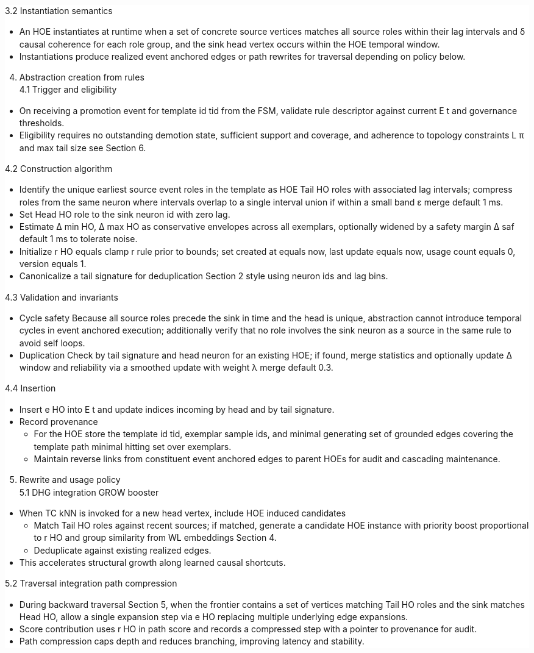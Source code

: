 3.2 Instantiation semantics  
- An HOE instantiates at runtime when a set of concrete source vertices matches all source roles within their lag intervals and δ causal coherence for each role group, and the sink head vertex occurs within the HOE temporal window.  
- Instantiations produce realized event anchored edges or path rewrites for traversal depending on policy below.

4. Abstraction creation from rules  
4.1 Trigger and eligibility  
- On receiving a promotion event for template id tid from the FSM, validate rule descriptor against current E t and governance thresholds.  
- Eligibility requires no outstanding demotion state, sufficient support and coverage, and adherence to topology constraints L π and max tail size see Section 6.

4.2 Construction algorithm  
- Identify the unique earliest source event roles in the template as HOE Tail HO roles with associated lag intervals; compress roles from the same neuron where intervals overlap to a single interval union if within a small band ε merge default 1 ms.  
- Set Head HO role to the sink neuron id with zero lag.  
- Estimate Δ min HO, Δ max HO as conservative envelopes across all exemplars, optionally widened by a safety margin Δ saf default 1 ms to tolerate noise.  
- Initialize r HO equals clamp r rule prior to bounds; set created at equals now, last update equals now, usage count equals 0, version equals 1.  
- Canonicalize a tail signature for deduplication Section 2 style using neuron ids and lag bins.

4.3 Validation and invariants  
- Cycle safety Because all source roles precede the sink in time and the head is unique, abstraction cannot introduce temporal cycles in event anchored execution; additionally verify that no role involves the sink neuron as a source in the same rule to avoid self loops.  
- Duplication Check by tail signature and head neuron for an existing HOE; if found, merge statistics and optionally update Δ window and reliability via a smoothed update with weight λ merge default 0.3.

4.4 Insertion  
- Insert e HO into E t and update indices incoming by head and by tail signature.  
- Record provenance  
  - For the HOE store the template id tid, exemplar sample ids, and minimal generating set of grounded edges covering the template path minimal hitting set over exemplars.  
  - Maintain reverse links from constituent event anchored edges to parent HOEs for audit and cascading maintenance.

5. Rewrite and usage policy  
5.1 DHG integration GROW booster  
- When TC kNN is invoked for a new head vertex, include HOE induced candidates  
  - Match Tail HO roles against recent sources; if matched, generate a candidate HOE instance with priority boost proportional to r HO and group similarity from WL embeddings Section 4.  
  - Deduplicate against existing realized edges.  
- This accelerates structural growth along learned causal shortcuts.

5.2 Traversal integration path compression  
- During backward traversal Section 5, when the frontier contains a set of vertices matching Tail HO roles and the sink matches Head HO, allow a single expansion step via e HO replacing multiple underlying edge expansions.  
- Score contribution uses r HO in path score and records a compressed step with a pointer to provenance for audit.  
- Path compression caps depth and reduces branching, improving latency and stability.
